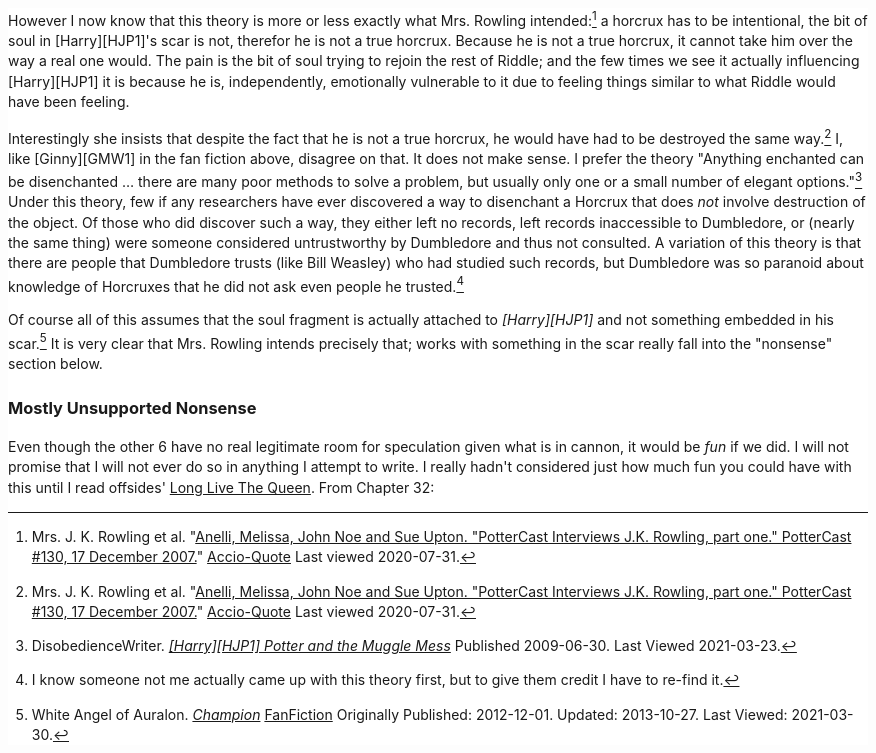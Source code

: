 However I now know that this theory is more or less exactly what Mrs. Rowling
intended:[^200731-2] a horcrux has to be intentional, the bit of soul in
[Harry][HJP1]'s scar is not, therefor he is not a true horcrux.  Because he is not a
true horcrux, it cannot take him over the way a real one would.  The pain is the
bit of soul trying to rejoin the rest of Riddle; and the few times we see it
actually influencing [Harry][HJP1] it is because he is, independently, emotionally
vulnerable to it due to feeling things similar to what Riddle would have been
feeling. 

Interestingly she insists that despite the fact that he is not a true horcrux,
he would have had to be destroyed the same way.[^210323-1] I, like [Ginny][GMW1] in
the fan fiction above, disagree on that.  It does not make sense. I prefer the
theory "Anything enchanted can be disenchanted … there are many poor methods to
solve a problem, but usually only one or a small number of elegant
options."[^210323-2]  Under this theory, few if any researchers have ever
discovered a way to disenchant a Horcrux that does *not* involve destruction of
the object.  Of those who did discover such a way, they either left no records,
left records inaccessible to Dumbledore, or (nearly the same thing) were someone
considered untrustworthy by Dumbledore and thus not consulted. A variation of
this theory is that there are people that Dumbledore trusts (like Bill Weasley)
who had studied such records, but Dumbledore was so paranoid about knowledge of
Horcruxes that he did not ask even people he trusted.[^210323-3]

Of course all of this assumes that the soul fragment is actually attached to
*[Harry][HJP1]* and not something embedded in his scar.[^210330-46]  It is very
clear that Mrs. Rowling intends precisely that; works with something in the scar
really fall into the "nonsense" section below. 

[TTR213]: <http://www.siye.co.uk/viewstory.php?sid=129781&textsize=1&chapter=13>

[^210330-46]: White Angel of Auralon.
    _[Champion](https://www.fanfiction.net/s/8754033)_
    [FanFiction](https://www.fanfiction.net) Originally Published: 2012-12-01.
    Updated: 2013-10-27. Last Viewed: 2021-03-30.

[^210311-1]: Brennus. _[The Thorny Rose  2](https://www.siye.co.uk/viewstory.php?sid=129781)_
    [Chapter 13](https://www.siye.co.uk/viewstory.php?sid=129781&textsize=1&chapter=13)
    Published: 2013-12-29. Updated: 2014-02-23. Last Viewed: 2021-03-11.

[^200731-2]: Mrs. J. K. Rowling et al. 
    "[Anelli, Melissa, John Noe and Sue Upton. "PotterCast Interviews J.K. Rowling, 
    part one." PotterCast #130, 17 December 2007.](http://www.accio-quote.org/articles/2007/1217-pottercast-anelli.html)" 
    [Accio-Quote](http://www.accio-quote.org/) Last viewed 2020-07-31. 

[^210323-1]: Mrs. J. K. Rowling et al. 
    "[Anelli, Melissa, John Noe and Sue Upton. "PotterCast Interviews J.K. Rowling, 
    part one." PotterCast #130, 17 December 2007.](http://www.accio-quote.org/articles/2007/1217-pottercast-anelli.html)" 
    [Accio-Quote](http://www.accio-quote.org/) Last viewed 2020-07-31. 

[^210323-2]: DisobedienceWriter.
    _[[Harry][HJP1] Potter and the Muggle Mess](https://www.fanfiction.net/s/5180286)_
    Published 2009-06-30. Last Viewed 2021-03-23. 

[^210323-3]: I know someone not me actually came up with this theory first,
    but to give them credit I have to re-find it.

### Mostly Unsupported Nonsense

Even though the other 6 have no real legitimate room for speculation given what
is in cannon, it would be _fun_ if we did. I will not promise that I will not
ever do so in anything I attempt to write. I really hadn't considered just how
much fun you could have with this until I read offsides' [Long Live The
Queen](https://www.fanfiction.net/s/11500936).  From Chapter 32:


[^210324-1]: Adapted from Itsme66.
[The Mandatory Marriage Contract Fic]: <https://www.fanfiction.net/s/5695032>
[^210323-15]: Mrs. J. K. Rowling et al.
[^210323-14]: DisobedienceWriter.
[TVotKM]: <https://www.fanfiction.net/s/5998729>
[^210323-13]: [Wikipedia](https://en.wikipedia.org/)
[^210323-12]: Itsme66.
[^210323-11]: [Wikipedia](https://en.wikipedia.org/)
[^210323-10]: Mrs. J. K. Rowling et al.
[^210323-9]: [Harry Potter WIKI](https://harrypotter.fandom.com/)
[^200731-1]: Mrs. J. K. Rowling et al. 
[^220714-2]: Works that posit this:
[^221118-1]: Works that posit this:
[^210810-1]: Maher, Michael, and Joseph Bolland. "Soul." The Catholic
[^210810-2]: Works that posit this:
[^210810-10]: Mrs. J. K. Rowling. 
[^210810-9]: Mrs. J. K. Rowling. 
[^210810-8]: Mrs. J. K. Rowling. 
[^210810-3]: Mrs. J. K. Rowling. 
[eleven]: <https://www.biblestudy.org/bibleref/meaning-of-numbers-in-bible/11.html>
[thirteen]: <https://www.biblestudy.org/bibleref/meaning-of-numbers-in-bible/13.html>
[Riddle]: <{{< relref "Tom_Marvolo" >}}>
[stable number]: <{{< ref "/Harrypedia/magic/arithmancy/RealWorld/" >}}>
[HJP1]: <{{< relref "Harry_James" >}}>
[GMW1]: <{{< relref "Ginevra_Molly" >}}>
[TMR1]: <{{< relref "Tom_Marvolo" >}}>
[AD1]: <{{< relref "Albus_Percival_Wulfric_Brian" >}}>
[^220728-5]: [Bible Study](https://www.biblestudy.org/).
[^220728-4]: stories with this include but are not limited to:
[^210324-5]: Yunaine.
[^210324-4]: Mrs. J. K. Rowling. _Harry Potter and the Philosopher's Stone_.
[^200625-2]: Mrs. J. K. Rowling. _Harry Potter and the Goblet of Fire_ (Kindle Locations 9729-9731). Pottermore Limited. American Kindle Edition. 
[^200625-1]: offsides.  